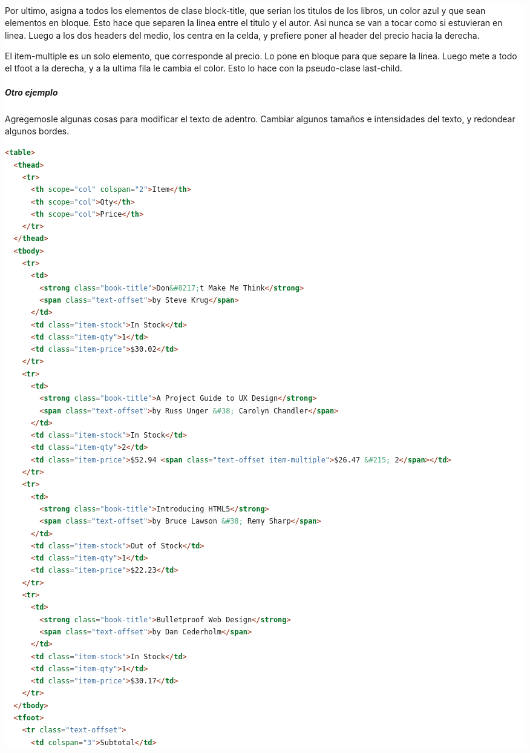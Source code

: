 Por ultimo, asigna a todos los elementos de clase block-title, que serian los titulos de los libros, un color azul y que sean elementos en bloque. Esto hace que separen la linea entre el titulo y el autor. Asi nunca se van a tocar como si estuvieran en linea. Luego a los dos headers del medio, los centra en la celda, y prefiere poner al header del precio hacia la derecha. 

El item-multiple es un solo elemento, que corresponde al precio. Lo pone en bloque para que separe la linea. Luego mete a todo el tfoot a la derecha, y a la ultima fila le cambia el color. Esto lo hace con la pseudo-clase last-child.

##### Otro ejemplo

Agregemosle algunas cosas para modificar el texto de adentro. Cambiar algunos tamaños e intensidades del texto, y redondear algunos bordes.

```html
<table>
  <thead>
    <tr>
      <th scope="col" colspan="2">Item</th>
      <th scope="col">Qty</th>
      <th scope="col">Price</th>
    </tr>
  </thead>
  <tbody>
    <tr>
      <td>
        <strong class="book-title">Don&#8217;t Make Me Think</strong>
        <span class="text-offset">by Steve Krug</span>
      </td>
      <td class="item-stock">In Stock</td>
      <td class="item-qty">1</td>
      <td class="item-price">$30.02</td>
    </tr>
    <tr>
      <td>
        <strong class="book-title">A Project Guide to UX Design</strong>
        <span class="text-offset">by Russ Unger &#38; Carolyn Chandler</span>
      </td>
      <td class="item-stock">In Stock</td>
      <td class="item-qty">2</td>
      <td class="item-price">$52.94 <span class="text-offset item-multiple">$26.47 &#215; 2</span></td>
    </tr>
    <tr>
      <td>
        <strong class="book-title">Introducing HTML5</strong>
        <span class="text-offset">by Bruce Lawson &#38; Remy Sharp</span>
      </td>
      <td class="item-stock">Out of Stock</td>
      <td class="item-qty">1</td>
      <td class="item-price">$22.23</td>
    </tr>
    <tr>
      <td>
        <strong class="book-title">Bulletproof Web Design</strong>
        <span class="text-offset">by Dan Cederholm</span>
      </td>
      <td class="item-stock">In Stock</td>
      <td class="item-qty">1</td>
      <td class="item-price">$30.17</td>
    </tr>
  </tbody>
  <tfoot>
    <tr class="text-offset">
      <td colspan="3">Subtotal</td>
```